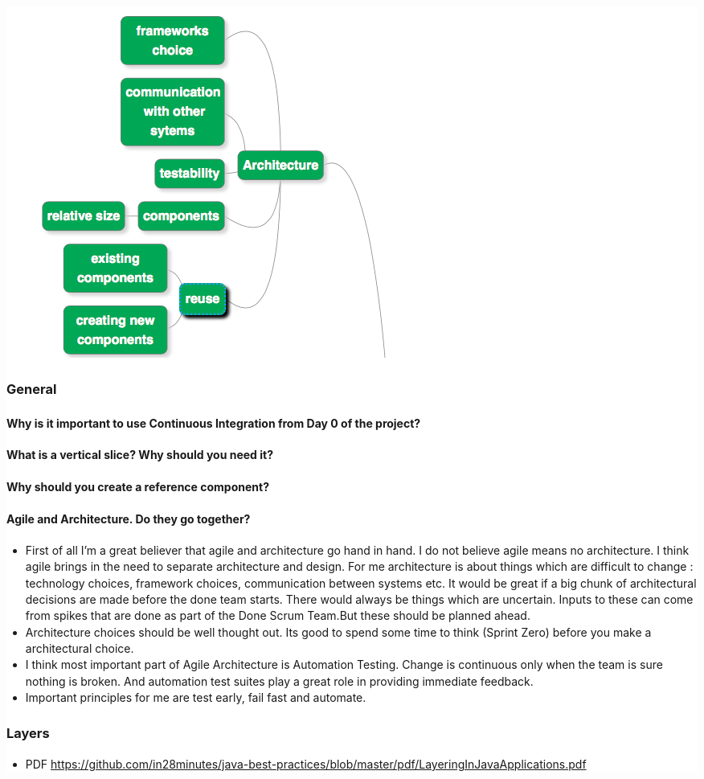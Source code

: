 ![Architecture Review](images/ArchitectureReview.png)

### General 

#### Why is it important to use Continuous Integration from Day 0 of the project?

#### What is a vertical slice? Why should you need it?

#### Why should you create a reference component?

#### Agile and Architecture. Do they go together?
- First of all I’m a great believer that agile and architecture go hand in hand. I do not believe agile means no architecture. I think agile brings in the need to separate architecture and design. For me architecture is about things which are difficult to change : technology choices, framework choices, communication between systems etc. It would be great if a big chunk of architectural decisions are made before the done team starts. There would always be things which are uncertain. Inputs to these can come from spikes that are done as part of the Done Scrum Team.But these should be planned ahead.
- Architecture choices should be well thought out. Its good to spend some time to think (Sprint Zero) before you make a architectural choice.
- I think most important part of Agile Architecture is Automation Testing. Change is continuous only when the team is sure nothing is broken. And automation test suites play a great role in providing immediate feedback.
- Important principles for me are test early, fail fast and automate.

### Layers
- PDF https://github.com/in28minutes/java-best-practices/blob/master/pdf/LayeringInJavaApplications.pdf
